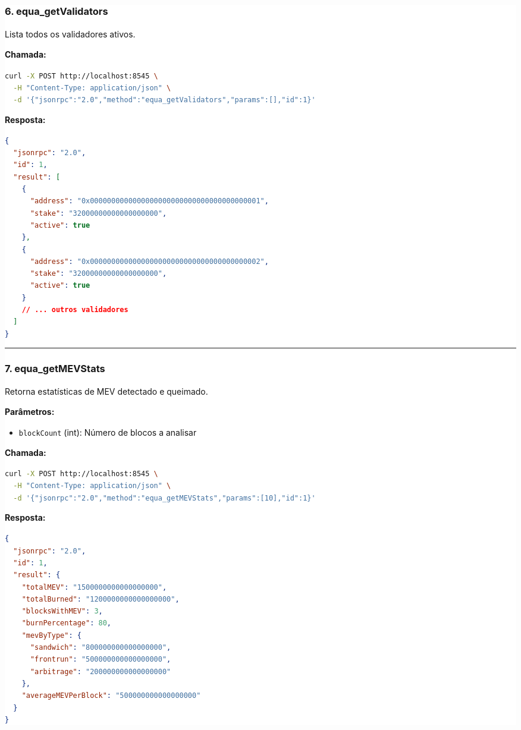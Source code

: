### 6. **equa_getValidators**

Lista todos os validadores ativos.

**Chamada:**
```bash
curl -X POST http://localhost:8545 \
  -H "Content-Type: application/json" \
  -d '{"jsonrpc":"2.0","method":"equa_getValidators","params":[],"id":1}'
```

**Resposta:**
```json
{
  "jsonrpc": "2.0",
  "id": 1,
  "result": [
    {
      "address": "0x0000000000000000000000000000000000000001",
      "stake": "32000000000000000000",
      "active": true
    },
    {
      "address": "0x0000000000000000000000000000000000000002",
      "stake": "32000000000000000000",
      "active": true
    }
    // ... outros validadores
  ]
}
```

---

### 7. **equa_getMEVStats**

Retorna estatísticas de MEV detectado e queimado.

**Parâmetros:**
- `blockCount` (int): Número de blocos a analisar

**Chamada:**
```bash
curl -X POST http://localhost:8545 \
  -H "Content-Type: application/json" \
  -d '{"jsonrpc":"2.0","method":"equa_getMEVStats","params":[10],"id":1}'
```

**Resposta:**
```json
{
  "jsonrpc": "2.0",
  "id": 1,
  "result": {
    "totalMEV": "1500000000000000000",
    "totalBurned": "1200000000000000000",
    "blocksWithMEV": 3,
    "burnPercentage": 80,
    "mevByType": {
      "sandwich": "800000000000000000",
      "frontrun": "500000000000000000",
      "arbitrage": "200000000000000000"
    },
    "averageMEVPerBlock": "500000000000000000"
  }
}
```
